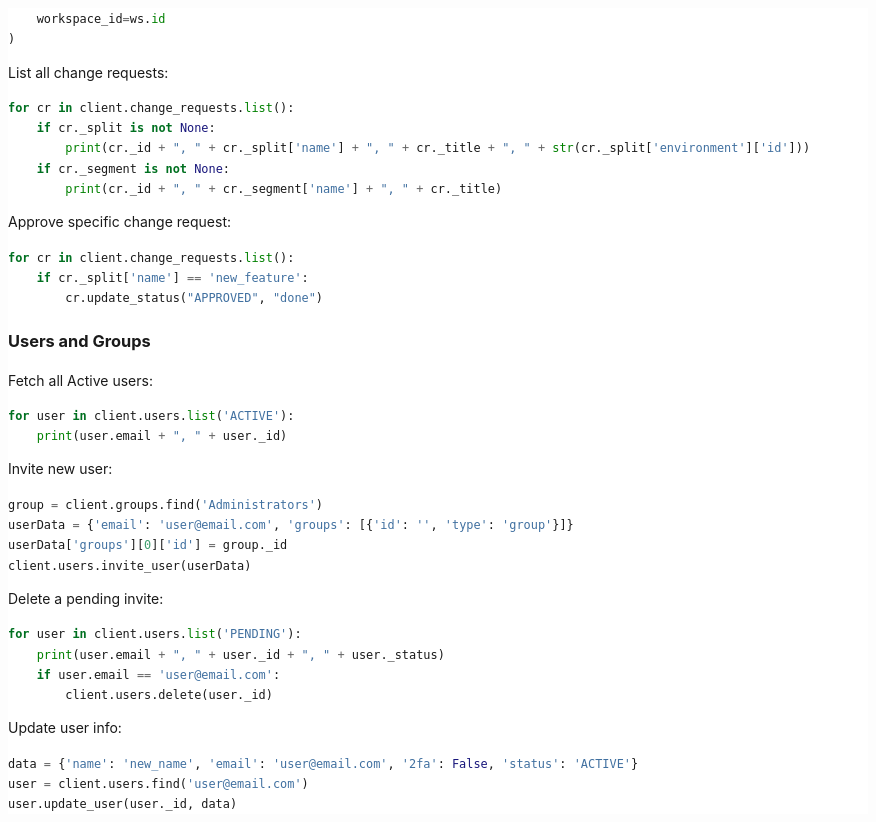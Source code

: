 ```python
    workspace_id=ws.id
)
```

List all change requests:

```python
for cr in client.change_requests.list():
    if cr._split is not None:
        print(cr._id + ", " + cr._split['name'] + ", " + cr._title + ", " + str(cr._split['environment']['id'])) 
    if cr._segment is not None:
        print(cr._id + ", " + cr._segment['name'] + ", " + cr._title)
```

Approve specific change request:

```python
for cr in client.change_requests.list():
    if cr._split['name'] == 'new_feature':
        cr.update_status("APPROVED", "done")
```

### Users and Groups

Fetch all Active users:

```python
for user in client.users.list('ACTIVE'):
    print(user.email + ", " + user._id) 
```

Invite new user:

```python
group = client.groups.find('Administrators')
userData = {'email': 'user@email.com', 'groups': [{'id': '', 'type': 'group'}]}
userData['groups'][0]['id'] = group._id
client.users.invite_user(userData)
```

Delete a pending invite:

```python
for user in client.users.list('PENDING'):
    print(user.email + ", " + user._id + ", " + user._status)
    if user.email == 'user@email.com': 
        client.users.delete(user._id)
```

Update user info:

```python
data = {'name': 'new_name', 'email': 'user@email.com', '2fa': False, 'status': 'ACTIVE'}
user = client.users.find('user@email.com')
user.update_user(user._id, data)
```
